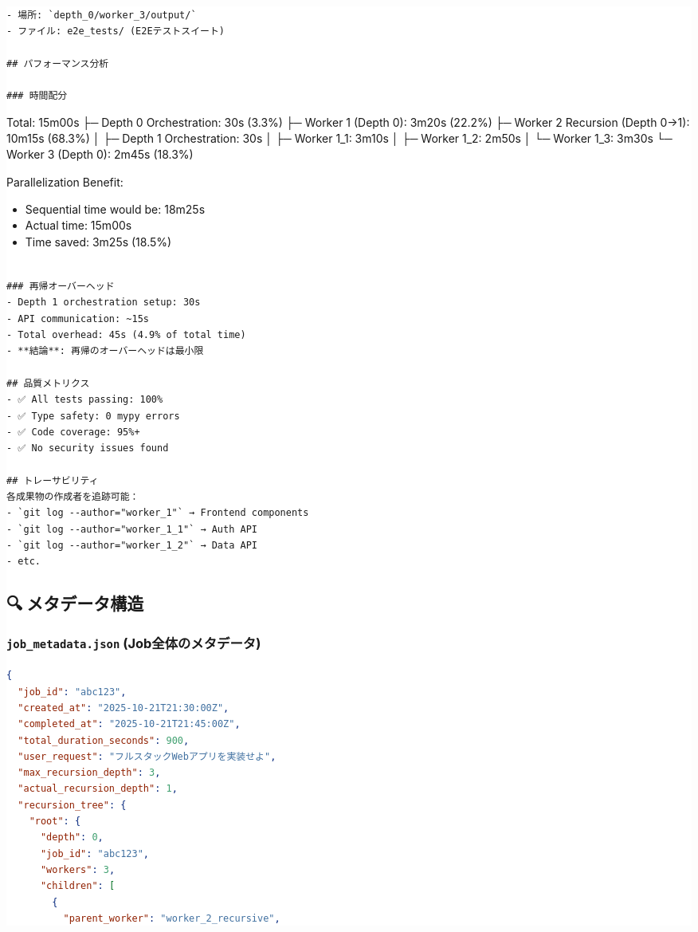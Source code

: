 ```
- 場所: `depth_0/worker_3/output/`
- ファイル: e2e_tests/ (E2Eテストスイート)

## パフォーマンス分析

### 時間配分
```
Total: 15m00s
├─ Depth 0 Orchestration: 30s (3.3%)
├─ Worker 1 (Depth 0): 3m20s (22.2%)
├─ Worker 2 Recursion (Depth 0→1): 10m15s (68.3%)
│   ├─ Depth 1 Orchestration: 30s
│   ├─ Worker 1_1: 3m10s
│   ├─ Worker 1_2: 2m50s
│   └─ Worker 1_3: 3m30s
└─ Worker 3 (Depth 0): 2m45s (18.3%)

Parallelization Benefit:
- Sequential time would be: 18m25s
- Actual time: 15m00s
- Time saved: 3m25s (18.5%)
```

### 再帰オーバーヘッド
- Depth 1 orchestration setup: 30s
- API communication: ~15s
- Total overhead: 45s (4.9% of total time)
- **結論**: 再帰のオーバーヘッドは最小限

## 品質メトリクス
- ✅ All tests passing: 100%
- ✅ Type safety: 0 mypy errors
- ✅ Code coverage: 95%+
- ✅ No security issues found

## トレーサビリティ
各成果物の作成者を追跡可能：
- `git log --author="worker_1"` → Frontend components
- `git log --author="worker_1_1"` → Auth API
- `git log --author="worker_1_2"` → Data API
- etc.
```

## 🔍 メタデータ構造

### `job_metadata.json` (Job全体のメタデータ)
```json
{
  "job_id": "abc123",
  "created_at": "2025-10-21T21:30:00Z",
  "completed_at": "2025-10-21T21:45:00Z",
  "total_duration_seconds": 900,
  "user_request": "フルスタックWebアプリを実装せよ",
  "max_recursion_depth": 3,
  "actual_recursion_depth": 1,
  "recursion_tree": {
    "root": {
      "depth": 0,
      "job_id": "abc123",
      "workers": 3,
      "children": [
        {
          "parent_worker": "worker_2_recursive",
```